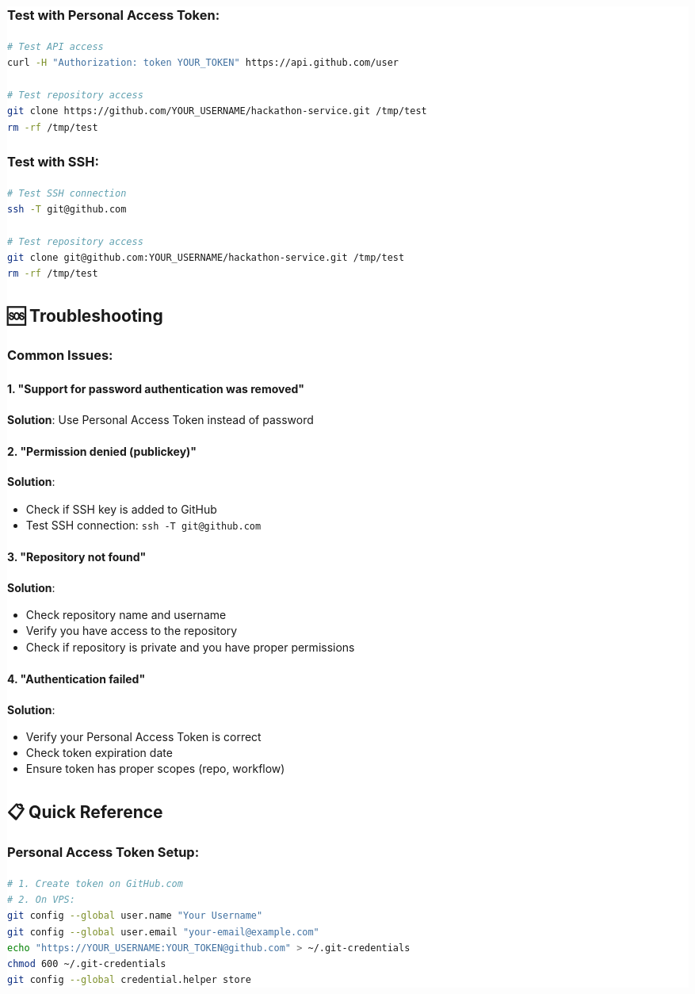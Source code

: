 ### Test with Personal Access Token:
```bash
# Test API access
curl -H "Authorization: token YOUR_TOKEN" https://api.github.com/user

# Test repository access
git clone https://github.com/YOUR_USERNAME/hackathon-service.git /tmp/test
rm -rf /tmp/test
```

### Test with SSH:
```bash
# Test SSH connection
ssh -T git@github.com

# Test repository access
git clone git@github.com:YOUR_USERNAME/hackathon-service.git /tmp/test
rm -rf /tmp/test
```

## 🆘 Troubleshooting

### Common Issues:

#### 1. "Support for password authentication was removed"
**Solution**: Use Personal Access Token instead of password

#### 2. "Permission denied (publickey)"
**Solution**: 
- Check if SSH key is added to GitHub
- Test SSH connection: `ssh -T git@github.com`

#### 3. "Repository not found"
**Solution**:
- Check repository name and username
- Verify you have access to the repository
- Check if repository is private and you have proper permissions

#### 4. "Authentication failed"
**Solution**:
- Verify your Personal Access Token is correct
- Check token expiration date
- Ensure token has proper scopes (repo, workflow)

## 📋 Quick Reference

### Personal Access Token Setup:
```bash
# 1. Create token on GitHub.com
# 2. On VPS:
git config --global user.name "Your Username"
git config --global user.email "your-email@example.com"
echo "https://YOUR_USERNAME:YOUR_TOKEN@github.com" > ~/.git-credentials
chmod 600 ~/.git-credentials
git config --global credential.helper store
```
